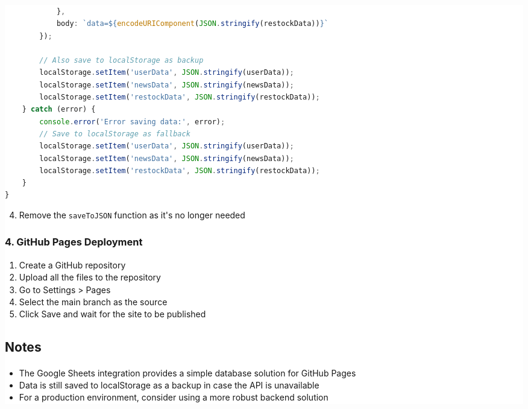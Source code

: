```javascript
            },
            body: `data=${encodeURIComponent(JSON.stringify(restockData))}`
        });
        
        // Also save to localStorage as backup
        localStorage.setItem('userData', JSON.stringify(userData));
        localStorage.setItem('newsData', JSON.stringify(newsData));
        localStorage.setItem('restockData', JSON.stringify(restockData));
    } catch (error) {
        console.error('Error saving data:', error);
        // Save to localStorage as fallback
        localStorage.setItem('userData', JSON.stringify(userData));
        localStorage.setItem('newsData', JSON.stringify(newsData));
        localStorage.setItem('restockData', JSON.stringify(restockData));
    }
}
```

4. Remove the `saveToJSON` function as it's no longer needed

### 4. GitHub Pages Deployment

1. Create a GitHub repository
2. Upload all the files to the repository
3. Go to Settings > Pages
4. Select the main branch as the source
5. Click Save and wait for the site to be published

## Notes

- The Google Sheets integration provides a simple database solution for GitHub Pages
- Data is still saved to localStorage as a backup in case the API is unavailable
- For a production environment, consider using a more robust backend solution